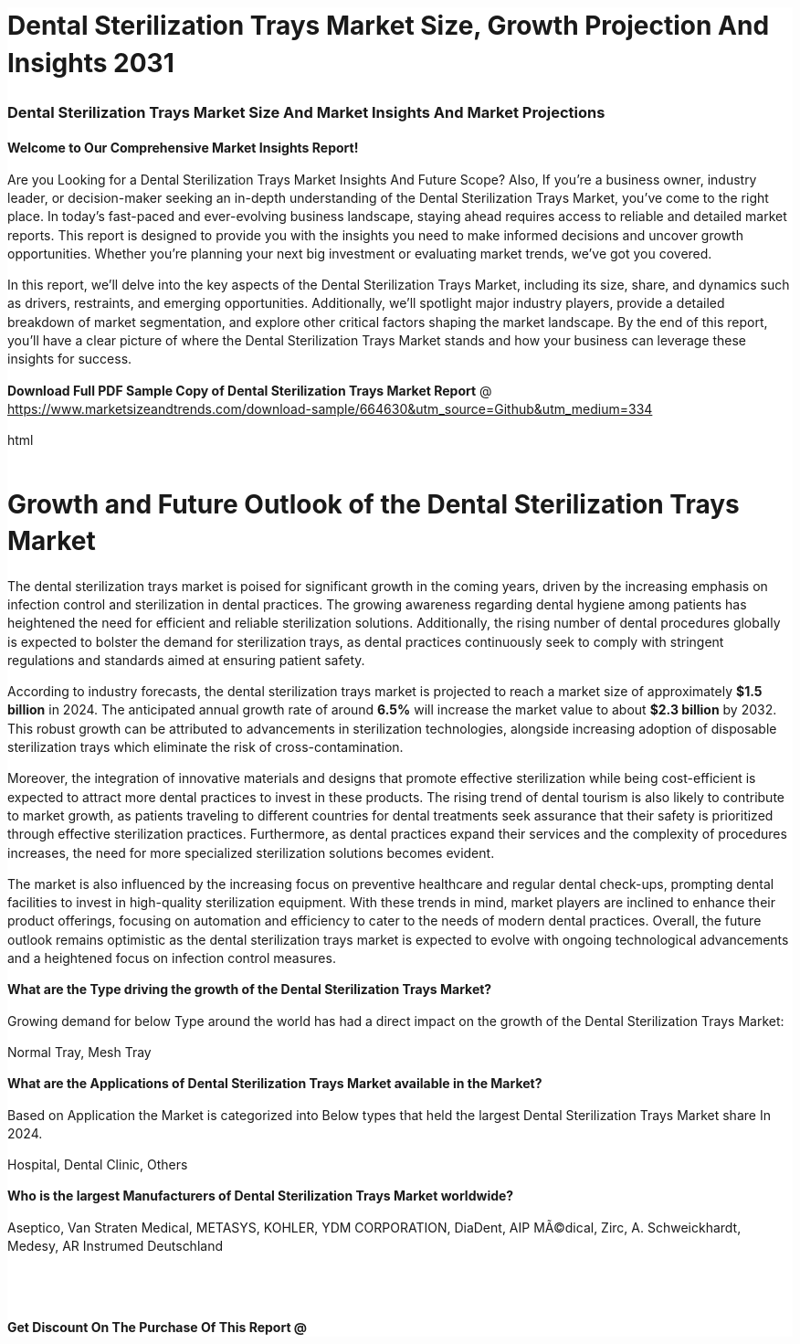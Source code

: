 <h1>Dental Sterilization Trays Market Size, Growth Projection And Insights 2031</h1><div class="" data-test-id=""><h3><span class="">Dental Sterilization Trays Market Size And Market Insights And Market Projections</span></h3></div><div class="" data-test-id=""><p><strong>Welcome to Our Comprehensive Market Insights Report!</strong></p><p>Are you Looking for a Dental Sterilization Trays Market Insights And Future Scope? Also, If you&rsquo;re a business owner, industry leader, or decision-maker seeking an in-depth understanding of the Dental Sterilization Trays Market, you&rsquo;ve come to the right place. In today&rsquo;s fast-paced and ever-evolving business landscape, staying ahead requires access to reliable and detailed market reports. This report is designed to provide you with the insights you need to make informed decisions and uncover growth opportunities. Whether you&rsquo;re planning your next big investment or evaluating market trends, we&rsquo;ve got you covered.</p><p>In this report, we&rsquo;ll delve into the key aspects of the Dental Sterilization Trays Market, including its size, share, and dynamics such as drivers, restraints, and emerging opportunities. Additionally, we&rsquo;ll spotlight major industry players, provide a detailed breakdown of market segmentation, and explore other critical factors shaping the market landscape. By the end of this report, you&rsquo;ll have a clear picture of where the Dental Sterilization Trays Market stands and how your business can leverage these insights for success.</p><p><strong>Download Full PDF Sample Copy of Dental Sterilization Trays Market Report</strong> @ <a href="https://www.marketsizeandtrends.com/download-sample/664630&utm_source=Github&utm_medium=334" target="_blank">https://www.marketsizeandtrends.com/download-sample/664630&utm_source=Github&utm_medium=334</a></p></div><div class="" data-test-id=""><p><span class="">html<!DOCTYPE html><html lang="en"><head> <meta charset="UTF-8"> <meta name="viewport" content="width=device-width, initial-scale=1.0"> <title>Dental Sterilization Trays Market Overview</title></head><body> <h1>Growth and Future Outlook of the Dental Sterilization Trays Market</h1> <p>The dental sterilization trays market is poised for significant growth in the coming years, driven by the increasing emphasis on infection control and sterilization in dental practices. The growing awareness regarding dental hygiene among patients has heightened the need for efficient and reliable sterilization solutions. Additionally, the rising number of dental procedures globally is expected to bolster the demand for sterilization trays, as dental practices continuously seek to comply with stringent regulations and standards aimed at ensuring patient safety.</p> <p>According to industry forecasts, the dental sterilization trays market is projected to reach a market size of approximately <strong>$1.5 billion</strong> in 2024. The anticipated annual growth rate of around <strong>6.5%</strong> will increase the market value to about <strong>$2.3 billion</strong> by 2032. This robust growth can be attributed to advancements in sterilization technologies, alongside increasing adoption of disposable sterilization trays which eliminate the risk of cross-contamination.</p> <p><strong></strong></p> <p>Moreover, the integration of innovative materials and designs that promote effective sterilization while being cost-efficient is expected to attract more dental practices to invest in these products. The rising trend of dental tourism is also likely to contribute to market growth, as patients traveling to different countries for dental treatments seek assurance that their safety is prioritized through effective sterilization practices. Furthermore, as dental practices expand their services and the complexity of procedures increases, the need for more specialized sterilization solutions becomes evident.</p> <p>The market is also influenced by the increasing focus on preventive healthcare and regular dental check-ups, prompting dental facilities to invest in high-quality sterilization equipment. With these trends in mind, market players are inclined to enhance their product offerings, focusing on automation and efficiency to cater to the needs of modern dental practices. Overall, the future outlook remains optimistic as the dental sterilization trays market is expected to evolve with ongoing technological advancements and a heightened focus on infection control measures.</p></body></html></span></p><p><strong><span class="">What are the&nbsp;Type driving the growth of the Dental Sterilization Trays Market?</span></strong></p></div><div class="" data-test-id=""><p><span class="">Growing demand for below Type around the world has had a direct impact on the growth of the Dental Sterilization Trays Market:</span></p></div><div class="" data-test-id=""><p>Normal Tray, Mesh Tray</p><p><span class=""><strong>What are the&nbsp;Applications&nbsp;of Dental Sterilization Trays Market available in the Market?</strong></span></p></div><div class="" data-test-id=""><p><span class="">Based on Application the Market is categorized into Below types that held the largest Dental Sterilization Trays Market share In 2024.</span></p></div><div class="" data-test-id=""><p><span class="">Hospital, Dental Clinic, Others</span></p><p><span class=""><strong>Who is the largest Manufacturers of Dental Sterilization Trays Market worldwide?</strong></span></p></div><div class="" data-test-id=""><p><span class="">Aseptico, Van Straten Medical, METASYS, KOHLER, YDM CORPORATION, DiaDent, AIP MÃ©dical, Zirc, A. Schweickhardt, Medesy, AR Instrumed Deutschland</span></p></div><div class="" data-test-id="">&nbsp;</div><div class="" data-test-id="">&nbsp;</div><div class="" data-test-id=""><p><span class=""><strong>Get Discount On The Purchase Of This Report @</strong>